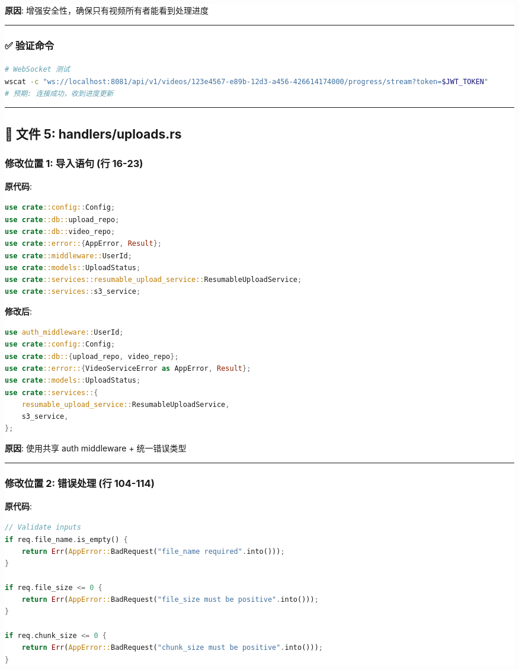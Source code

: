 **原因**: 增强安全性，确保只有视频所有者能看到处理进度

---

### ✅ 验证命令
```bash
# WebSocket 测试
wscat -c "ws://localhost:8081/api/v1/videos/123e4567-e89b-12d3-a456-426614174000/progress/stream?token=$JWT_TOKEN"
# 预期: 连接成功，收到进度更新
```

---

## 📝 文件 5: handlers/uploads.rs

### 修改位置 1: 导入语句 (行 16-23)
**原代码**:
```rust
use crate::config::Config;
use crate::db::upload_repo;
use crate::db::video_repo;
use crate::error::{AppError, Result};
use crate::middleware::UserId;
use crate::models::UploadStatus;
use crate::services::resumable_upload_service::ResumableUploadService;
use crate::services::s3_service;
```

**修改后**:
```rust
use auth_middleware::UserId;
use crate::config::Config;
use crate::db::{upload_repo, video_repo};
use crate::error::{VideoServiceError as AppError, Result};
use crate::models::UploadStatus;
use crate::services::{
    resumable_upload_service::ResumableUploadService,
    s3_service,
};
```

**原因**: 使用共享 auth middleware + 统一错误类型

---

### 修改位置 2: 错误处理 (行 104-114)
**原代码**:
```rust
// Validate inputs
if req.file_name.is_empty() {
    return Err(AppError::BadRequest("file_name required".into()));
}

if req.file_size <= 0 {
    return Err(AppError::BadRequest("file_size must be positive".into()));
}

if req.chunk_size <= 0 {
    return Err(AppError::BadRequest("chunk_size must be positive".into()));
}
```
